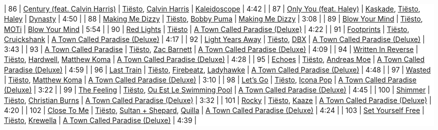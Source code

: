 | 86 | [Century \(feat\. Calvin Harris\)](https://open.spotify.com/track/30V9djJPVNe97IEWrXDWkG) | [Tiësto](https://open.spotify.com/artist/2o5jDhtHVPhrJdv3cEQ99Z), [Calvin Harris](https://open.spotify.com/artist/7CajNmpbOovFoOoasH2HaY) | [Kaleidoscope](https://open.spotify.com/album/3L7HojVI3ELv05boMWUKDv) | 4:42 |
| 87 | [Only You \(feat\. Haley\)](https://open.spotify.com/track/7bv05GHdxzKxaQVdN5NbzP) | [Kaskade](https://open.spotify.com/artist/6TQj5BFPooTa08A7pk8AQ1), [Tiësto](https://open.spotify.com/artist/2o5jDhtHVPhrJdv3cEQ99Z), [Haley](https://open.spotify.com/artist/50DJDQioCPmY2CCsVimaqN) | [Dynasty](https://open.spotify.com/album/1xko1YSzMMkcwK2I0wqOwK) | 4:50 |
| 88 | [Making Me Dizzy](https://open.spotify.com/track/0pqknpqF73HG87PoI6BtP0) | [Tiësto](https://open.spotify.com/artist/2o5jDhtHVPhrJdv3cEQ99Z), [Bobby Puma](https://open.spotify.com/artist/31HZjRPeEasjNH9MCgNW1N) | [Making Me Dizzy](https://open.spotify.com/album/0UnEona94cGqylaVE4P4pf) | 3:08 |
| 89 | [Blow Your Mind](https://open.spotify.com/track/3vqWmOr3fIfBqh02ezS2lV) | [Tiësto](https://open.spotify.com/artist/2o5jDhtHVPhrJdv3cEQ99Z), [MOTi](https://open.spotify.com/artist/1vo8zHmO1KzkuU9Xxh6J7W) | [Blow Your Mind](https://open.spotify.com/album/23gPWelTvT4xrs38Gc0IUG) | 5:54 |
| 90 | [Red Lights](https://open.spotify.com/track/4mOrY7hgUeSUK4JVD9FkYb) | [Tiësto](https://open.spotify.com/artist/2o5jDhtHVPhrJdv3cEQ99Z) | [A Town Called Paradise \(Deluxe\)](https://open.spotify.com/album/1116PKIKlArm87HVaPtonW) | 4:22 |
| 91 | [Footprints](https://open.spotify.com/track/5dsNFudtqjActV0oQCF8lh) | [Tiësto](https://open.spotify.com/artist/2o5jDhtHVPhrJdv3cEQ99Z), [Cruickshank](https://open.spotify.com/artist/3ZsJp1uga7lylosp9PoyRB) | [A Town Called Paradise \(Deluxe\)](https://open.spotify.com/album/1116PKIKlArm87HVaPtonW) | 4:17 |
| 92 | [Light Years Away](https://open.spotify.com/track/0YLgZ4rRlYSAjEF3cybzpS) | [Tiësto](https://open.spotify.com/artist/2o5jDhtHVPhrJdv3cEQ99Z), [DBX](https://open.spotify.com/artist/08tQwub0ulYRq9dRBKVS1r) | [A Town Called Paradise \(Deluxe\)](https://open.spotify.com/album/1116PKIKlArm87HVaPtonW) | 3:43 |
| 93 | [A Town Called Paradise](https://open.spotify.com/track/42d4hW3lrMIxf2R1IgxoJx) | [Tiësto](https://open.spotify.com/artist/2o5jDhtHVPhrJdv3cEQ99Z), [Zac Barnett](https://open.spotify.com/artist/7t8jJQcQNUECdtfqhgOVxm) | [A Town Called Paradise \(Deluxe\)](https://open.spotify.com/album/1116PKIKlArm87HVaPtonW) | 4:09 |
| 94 | [Written In Reverse](https://open.spotify.com/track/3awfuEyFxNCnCAhklyu4kU) | [Tiësto](https://open.spotify.com/artist/2o5jDhtHVPhrJdv3cEQ99Z), [Hardwell](https://open.spotify.com/artist/6BrvowZBreEkXzJQMpL174), [Matthew Koma](https://open.spotify.com/artist/1mU61l2mcjEFraXZLpvVMo) | [A Town Called Paradise \(Deluxe\)](https://open.spotify.com/album/1116PKIKlArm87HVaPtonW) | 4:28 |
| 95 | [Echoes](https://open.spotify.com/track/3kmFq8gtzOTxOw4HkbjjAm) | [Tiësto](https://open.spotify.com/artist/2o5jDhtHVPhrJdv3cEQ99Z), [Andreas Moe](https://open.spotify.com/artist/5kW2ng5av985BfqrOMRpk0) | [A Town Called Paradise \(Deluxe\)](https://open.spotify.com/album/1116PKIKlArm87HVaPtonW) | 4:59 |
| 96 | [Last Train](https://open.spotify.com/track/5WF8uMHYX8onyE5lJj3zk1) | [Tiësto](https://open.spotify.com/artist/2o5jDhtHVPhrJdv3cEQ99Z), [Firebeatz](https://open.spotify.com/artist/53YSn9tHwGJ6bq5P0gGoYo), [Ladyhawke](https://open.spotify.com/artist/5TfnQ0Ai1cEbKY5katFK14) | [A Town Called Paradise \(Deluxe\)](https://open.spotify.com/album/1116PKIKlArm87HVaPtonW) | 4:48 |
| 97 | [Wasted](https://open.spotify.com/track/7m3povhdMDLZwuEKak0l0n) | [Tiësto](https://open.spotify.com/artist/2o5jDhtHVPhrJdv3cEQ99Z), [Matthew Koma](https://open.spotify.com/artist/1mU61l2mcjEFraXZLpvVMo) | [A Town Called Paradise \(Deluxe\)](https://open.spotify.com/album/1116PKIKlArm87HVaPtonW) | 3:10 |
| 98 | [Let’s Go](https://open.spotify.com/track/4PO9LwwMXV0FzmUeQfOlvH) | [Tiësto](https://open.spotify.com/artist/2o5jDhtHVPhrJdv3cEQ99Z), [Icona Pop](https://open.spotify.com/artist/1VBflYyxBhnDc9uVib98rw) | [A Town Called Paradise \(Deluxe\)](https://open.spotify.com/album/1116PKIKlArm87HVaPtonW) | 3:22 |
| 99 | [The Feeling](https://open.spotify.com/track/6C7aU6azGmrq5h5FZ2EIIz) | [Tiësto](https://open.spotify.com/artist/2o5jDhtHVPhrJdv3cEQ99Z), [Ou Est Le Swimming Pool](https://open.spotify.com/artist/1m3jswEIBazYObuVL9NriQ) | [A Town Called Paradise \(Deluxe\)](https://open.spotify.com/album/1116PKIKlArm87HVaPtonW) | 4:45 |
| 100 | [Shimmer](https://open.spotify.com/track/5PfnkhsteVCf5djxROfa7I) | [Tiësto](https://open.spotify.com/artist/2o5jDhtHVPhrJdv3cEQ99Z), [Christian Burns](https://open.spotify.com/artist/1hu8RDN5gKsi2YYvWTOAqY) | [A Town Called Paradise \(Deluxe\)](https://open.spotify.com/album/1116PKIKlArm87HVaPtonW) | 3:32 |
| 101 | [Rocky](https://open.spotify.com/track/22ywxwXO4ULvMf737S2JcD) | [Tiësto](https://open.spotify.com/artist/2o5jDhtHVPhrJdv3cEQ99Z), [Kaaze](https://open.spotify.com/artist/1RJZ8xxkT1OFPCYUjxt4bl) | [A Town Called Paradise \(Deluxe\)](https://open.spotify.com/album/1116PKIKlArm87HVaPtonW) | 4:20 |
| 102 | [Close To Me](https://open.spotify.com/track/1aE32D6KsmlSm2tfeUQOxK) | [Tiësto](https://open.spotify.com/artist/2o5jDhtHVPhrJdv3cEQ99Z), [Sultan + Shepard](https://open.spotify.com/artist/14Tg9FvbNismPR1PJHxRau), [Quilla](https://open.spotify.com/artist/13lEYlk34kzGboBYa9le4K) | [A Town Called Paradise \(Deluxe\)](https://open.spotify.com/album/1116PKIKlArm87HVaPtonW) | 4:24 |
| 103 | [Set Yourself Free](https://open.spotify.com/track/6jOMH6cDBx6vT434E4FwDB) | [Tiësto](https://open.spotify.com/artist/2o5jDhtHVPhrJdv3cEQ99Z), [Krewella](https://open.spotify.com/artist/0Cd6nHYwecCNM1sVEXKlYr) | [A Town Called Paradise \(Deluxe\)](https://open.spotify.com/album/1116PKIKlArm87HVaPtonW) | 4:39 |